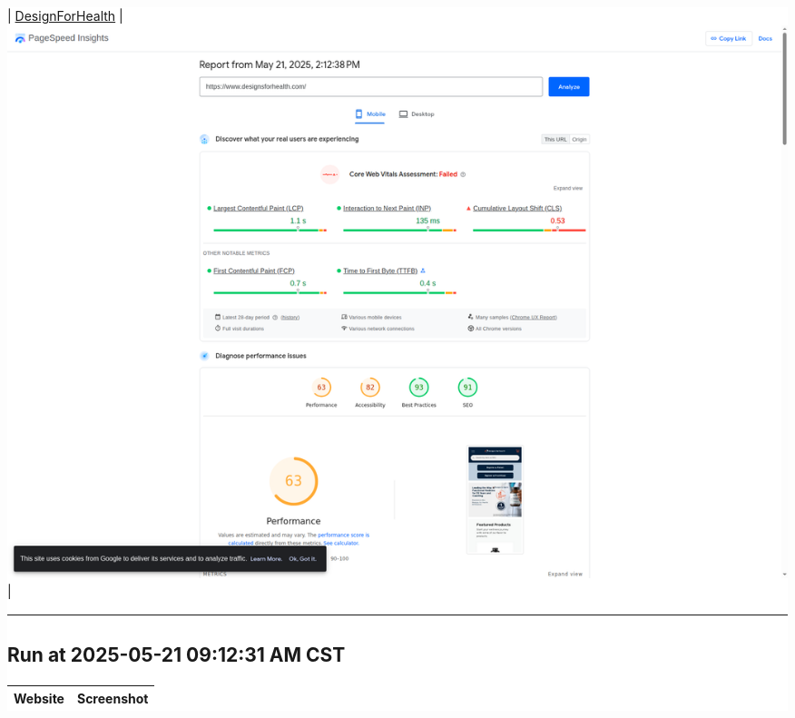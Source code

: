 | [DesignForHealth](https://pagespeed.web.dev/analysis/https-www-designsforhealth-com/fw5cis03xg?form_factor=mobile) | ![DesignForHealth Screenshot](DesignForHealth/DesignForHealth-fw5cis03xg.png) |

---

## Run at 2025-05-21 09:12:31 AM CST

| Website | Screenshot |
|---------|------------|